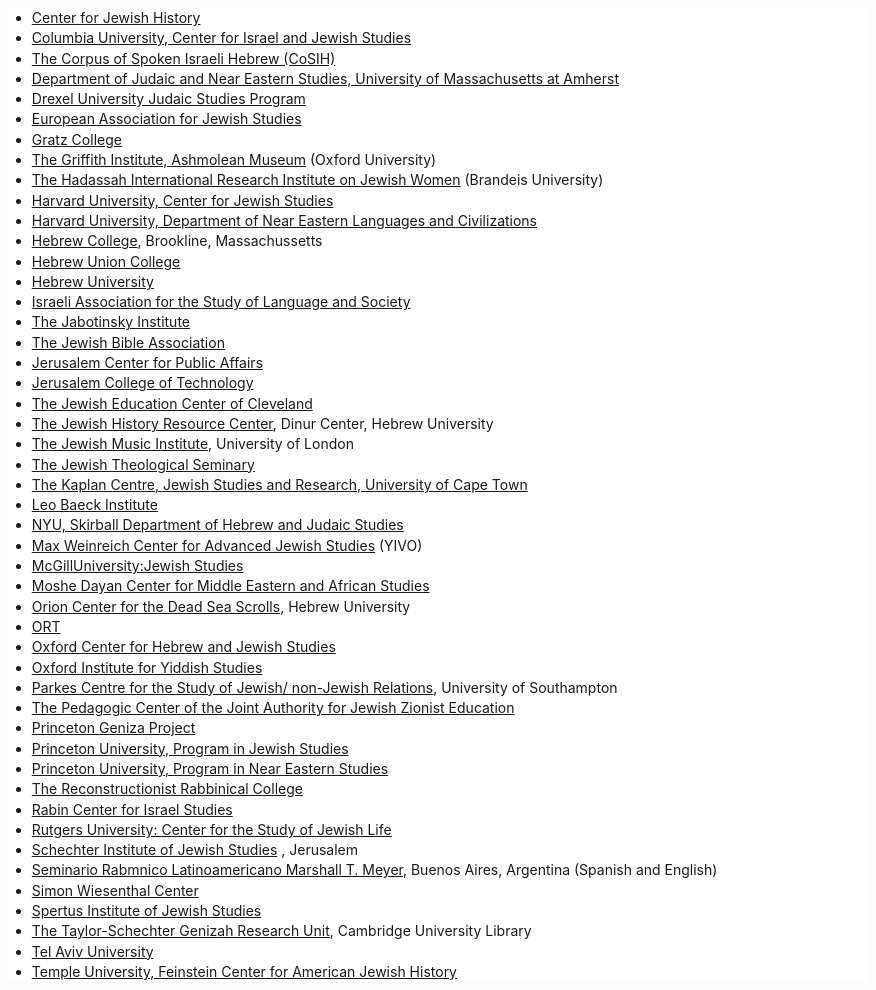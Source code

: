 -   [Center for Jewish History](http://www.cjh.org/)
-   [Columbia University, Center for Israel and Jewish Studies](http://www.columbia.edu/cu/cijs/)
-   [The Corpus of Spoken Israeli Hebrew (CoSIH)](http://spinoza.tau.ac.il/hci/dep/semitic/cosih.html)
-   [Department of Judaic and Near Eastern Studies, University of Massachusetts at Amherst](http://www.umass.edu/judaic/)
-   [Drexel University Judaic Studies Program](http://www.drexel.edu/univrel/co-op/israel/program.html)
-   [European Association for Jewish Studies](http://nonuniv.ox.ac.uk/%7Eeajs/)
-   [Gratz College](http://www.gratzcollege.edu/)
-   [The Griffith Institute, Ashmolean Museum](http://www.ashmol.ox.ac.uk/Griffith.html) (Oxford University)
-   [The Hadassah International Research Institute on Jewish Women](http://www.brandeis.edu/hirjw/) (Brandeis University)
-   [Harvard University, Center for Jewish Studies](http://www.fas.harvard.edu/%7Ecjs/)
-   [Harvard University, Department of Near Eastern Languages and Civilizations](http://www.fas.harvard.edu/%7Enelc/)
-   [Hebrew College](http://www.hebrewcollege.edu/), Brookline, Massachussetts
-   [Hebrew Union College](http://www.huc.edu/)
-   [Hebrew University](http://www.huji.ac.il/)
-   [Israeli Association for the Study of Language and Society](http://www.tau.ac.il/%7Eials/)
-   [The Jabotinsky Institute](http://www.jabotinsky.org/archiv_e.htm)
-   [The Jewish Bible Association](http://www.jewishbible.org/)
-   [Jerusalem Center for Public Affairs](http://www.jcpa.org/index.htm)
-   [Jerusalem College of Technology](http://www.jct.ac.il/)
-   [The Jewish Education Center of Cleveland](http://www.jecc.org/)
-   [The Jewish History Resource Center](http://jewishhistory.huji.ac.il/), Dinur Center, Hebrew University
-   [The Jewish Music Institute](http://www.jmi.org.uk/index2.html), University of London
-   [The Jewish Theological Seminary](http://www.jtsa.edu/)
-   [The Kaplan Centre, Jewish Studies and Research, University of Cape Town](http://www.uct.ac.za/depts/kaplan/)
-   [Leo Baeck Institute](http://www.lbi.org/)
-   [NYU, Skirball Department of Hebrew and Judaic Studies](http://www.nyu.edu/gsas/dept/hebrew/)
-   [Max Weinreich Center for Advanced Jewish Studies](http://www.yivoinstitute.org/courses/courses_fr.htm) (YIVO)
-   [McGillUniversity:Jewish Studies](http://www.mclennan.library.mcgill.ca/collect/jewstud.htm)
-   [Moshe Dayan Center for Middle Eastern and African Studies](http://www.dayan.org/)
-   [Orion Center for the Dead Sea Scrolls](http://orion.mscc.huji.ac.il/), Hebrew University
-   [ORT](http://www.ort.org/)
-   [Oxford Center for Hebrew and Jewish Studies](http://associnst.ox.ac.uk/ochjs/)
-   [Oxford Institute for Yiddish Studies](http://www.oxf-inst.demon.co.uk/index.html)
-   [Parkes Centre for the Study of Jewish/ non-Jewish Relations](http://www.parkes.soton.ac.uk/), University of Southampton
-   [The Pedagogic Center of the Joint Authority for Jewish Zionist Education](http://www.jajz-ed.org.il/)
-   [Princeton Geniza Project](http://www.princeton.edu/%7Egeniza/)
-   [Princeton University, Program in Jewish Studies](http://www.princeton.edu/%7Ejwst/)
-   [Princeton University, Program in Near Eastern Studies](http://www.princeton.edu/%7Enes/nesprog.html)
-   [The Reconstructionist Rabbinical College](http://www.rrc.edu/)
-   [Rabin Center for Israel Studies](http://www.rabincenter.org.il/)
-   [Rutgers University: Center for the Study of Jewish Life](http://jewishstudies.rutgers.edu/index.html)
-   [Schechter Institute of Jewish Studies](http://www.schechter.edu/) , Jerusalem
-   [Seminario Rabmnico Latinoamericano Marshall T. Meyer](http://www.seminariorabinico.org.ar/pags/), Buenos Aires, Argentina (Spanish and English)
-   [Simon Wiesenthal Center](http://www.wiesenthal.com/)
-   [Spertus Institute of Jewish Studies](http://www.spertus.edu/)
-   [The Taylor-Schechter Genizah Research Unit](http://www.lib.cam.ac.uk/Taylor-Schechter/), Cambridge University Library
-   [Tel Aviv University](http://www.tau.ac.il/)
-   [Temple University, Feinstein Center for American Jewish History](http://www.temple.edu/feinsteinctr/)